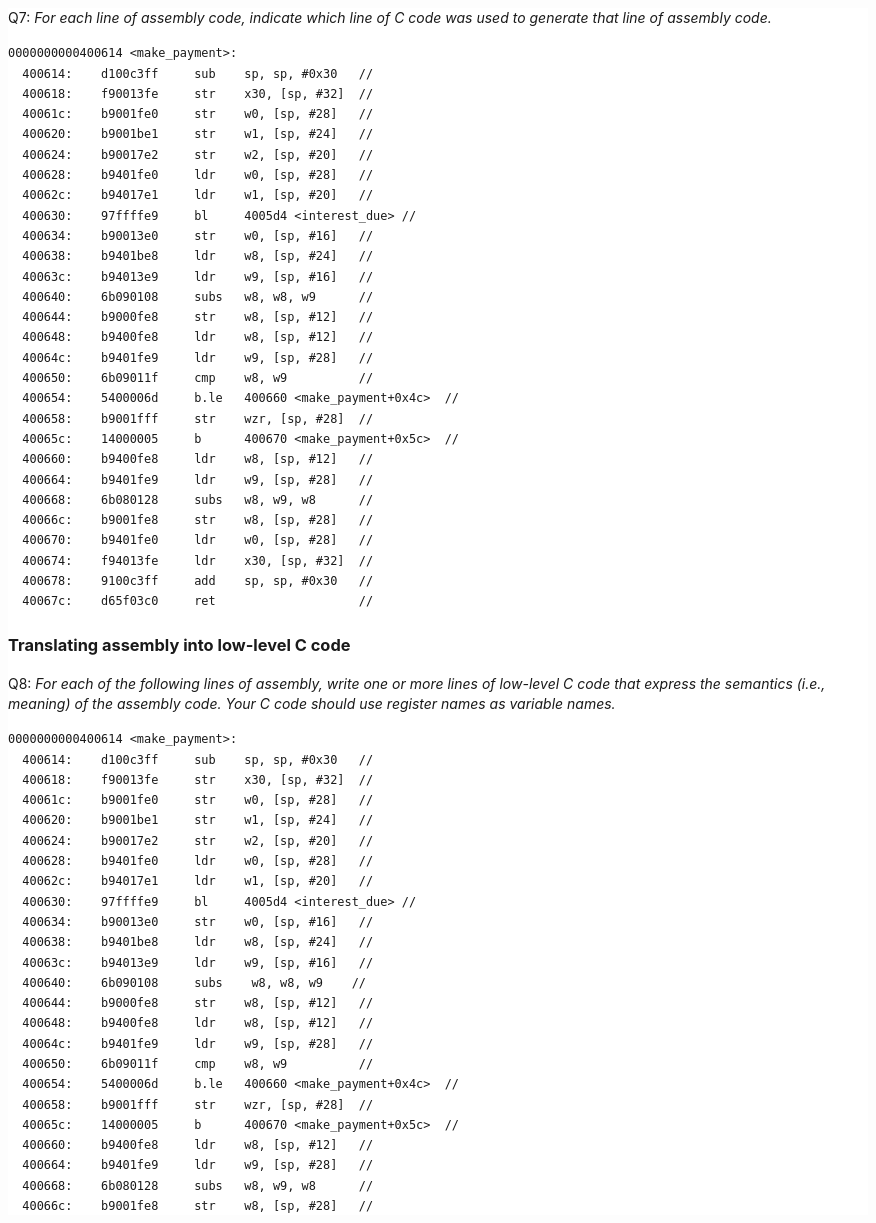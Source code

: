 Q7: _For each line of assembly code, indicate which line of C code was used to generate that line of assembly code._
```
0000000000400614 <make_payment>:
  400614:    d100c3ff     sub    sp, sp, #0x30   // 
  400618:    f90013fe     str    x30, [sp, #32]  // 
  40061c:    b9001fe0     str    w0, [sp, #28]   // 
  400620:    b9001be1     str    w1, [sp, #24]   // 
  400624:    b90017e2     str    w2, [sp, #20]   // 
  400628:    b9401fe0     ldr    w0, [sp, #28]   // 
  40062c:    b94017e1     ldr    w1, [sp, #20]   // 
  400630:    97ffffe9     bl     4005d4 <interest_due> // 
  400634:    b90013e0     str    w0, [sp, #16]   // 
  400638:    b9401be8     ldr    w8, [sp, #24]   // 
  40063c:    b94013e9     ldr    w9, [sp, #16]   // 
  400640:    6b090108     subs   w8, w8, w9      // 
  400644:    b9000fe8     str    w8, [sp, #12]   // 
  400648:    b9400fe8     ldr    w8, [sp, #12]   //
  40064c:    b9401fe9     ldr    w9, [sp, #28]   // 
  400650:    6b09011f     cmp    w8, w9          // 
  400654:    5400006d     b.le   400660 <make_payment+0x4c>  // 
  400658:    b9001fff     str    wzr, [sp, #28]  // 
  40065c:    14000005     b      400670 <make_payment+0x5c>  // 
  400660:    b9400fe8     ldr    w8, [sp, #12]   // 
  400664:    b9401fe9     ldr    w9, [sp, #28]   // 
  400668:    6b080128     subs   w8, w9, w8      // 
  40066c:    b9001fe8     str    w8, [sp, #28]   // 
  400670:    b9401fe0     ldr    w0, [sp, #28]   // 
  400674:    f94013fe     ldr    x30, [sp, #32]  // 
  400678:    9100c3ff     add    sp, sp, #0x30   // 
  40067c:    d65f03c0     ret                    // 
```

<div style="page-break-after:always;"></div>

### Translating assembly into low-level C code
Q8: _For each of the following lines of assembly, write one or more lines of low-level C code that express the semantics (i.e., meaning) of the assembly code. Your C code should use register names as variable names._
```
0000000000400614 <make_payment>:
  400614:    d100c3ff     sub    sp, sp, #0x30   // 
  400618:    f90013fe     str    x30, [sp, #32]  // 
  40061c:    b9001fe0     str    w0, [sp, #28]   // 
  400620:    b9001be1     str    w1, [sp, #24]   // 
  400624:    b90017e2     str    w2, [sp, #20]   // 
  400628:    b9401fe0     ldr    w0, [sp, #28]   // 
  40062c:    b94017e1     ldr    w1, [sp, #20]   // 
  400630:    97ffffe9     bl     4005d4 <interest_due> // 
  400634:    b90013e0     str    w0, [sp, #16]   // 
  400638:    b9401be8     ldr    w8, [sp, #24]   // 
  40063c:    b94013e9     ldr    w9, [sp, #16]   // 
  400640:    6b090108     subs    w8, w8, w9    // 
  400644:    b9000fe8     str    w8, [sp, #12]   // 
  400648:    b9400fe8     ldr    w8, [sp, #12]   // 
  40064c:    b9401fe9     ldr    w9, [sp, #28]   // 
  400650:    6b09011f     cmp    w8, w9          // 
  400654:    5400006d     b.le   400660 <make_payment+0x4c>  //  
  400658:    b9001fff     str    wzr, [sp, #28]  // 
  40065c:    14000005     b      400670 <make_payment+0x5c>  // 
  400660:    b9400fe8     ldr    w8, [sp, #12]   // 
  400664:    b9401fe9     ldr    w9, [sp, #28]   // 
  400668:    6b080128     subs   w8, w9, w8      // 
  40066c:    b9001fe8     str    w8, [sp, #28]   // 
```